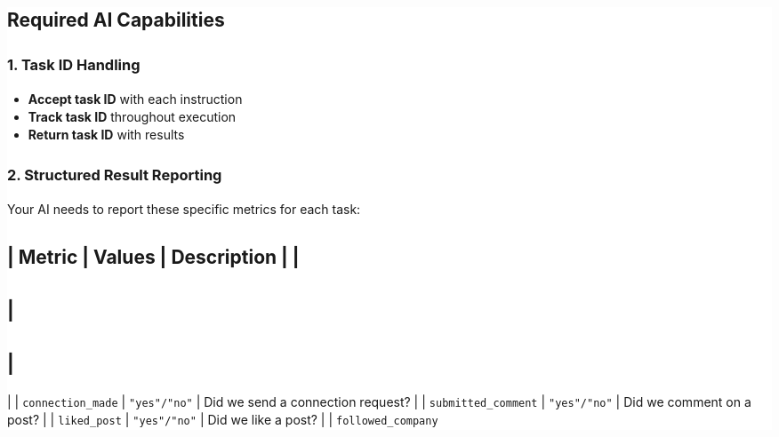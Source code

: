 ## Required AI Capabilities

### 1. Task ID Handling
- **Accept task ID** with each instruction
- **Track task ID** throughout execution
- **Return task ID** with results

### 2. Structured Result Reporting
Your AI needs to report these specific metrics for each task:

|
 Metric 
|
 Values 
|
 Description 
|
|
--------
|
--------
|
-------------
|
|
`connection_made`
|
`"yes"/"no"`
|
 Did we send a connection request? 
|
|
`submitted_comment`
|
`"yes"/"no"`
|
 Did we comment on a post? 
|
|
`liked_post`
|
`"yes"/"no"`
|
 Did we like a post? 
|
|
`followed_company`